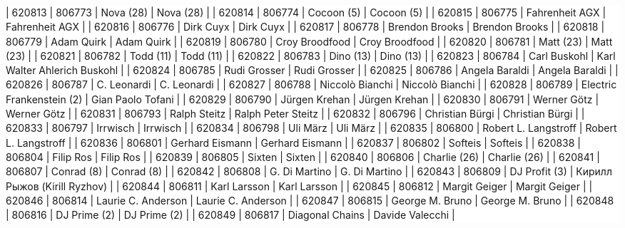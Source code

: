 | 620813 | 806773 | Nova (28) | Nova (28) |
| 620814 | 806774 | Cocoon (5) | Cocoon (5) |
| 620815 | 806775 | Fahrenheit AGX | Fahrenheit AGX |
| 620816 | 806776 | Dirk Cuyx | Dirk Cuyx |
| 620817 | 806778 | Brendon Brooks | Brendon Brooks |
| 620818 | 806779 | Adam Quirk | Adam Quirk |
| 620819 | 806780 | Croy Broodfood | Croy Broodfood |
| 620820 | 806781 | Matt (23) | Matt (23) |
| 620821 | 806782 | Todd (11) | Todd (11) |
| 620822 | 806783 | Dino (13) | Dino (13) |
| 620823 | 806784 | Carl Buskohl | Karl Walter Ahlerich Buskohl |
| 620824 | 806785 | Rudi Grosser | Rudi Grosser |
| 620825 | 806786 | Angela Baraldi | Angela Baraldi |
| 620826 | 806787 | C. Leonardi | C. Leonardi |
| 620827 | 806788 | Niccolò Bianchi | Niccolò Bianchi |
| 620828 | 806789 | Electric Frankenstein (2) | Gian Paolo Tofani |
| 620829 | 806790 | Jürgen Krehan | Jürgen Krehan |
| 620830 | 806791 | Werner Götz | Werner Götz |
| 620831 | 806793 | Ralph Steitz | Ralph Peter Steitz |
| 620832 | 806796 | Christian Bürgi | Christian Bürgi |
| 620833 | 806797 | Irrwisch | Irrwisch |
| 620834 | 806798 | Uli März | Uli März |
| 620835 | 806800 | Robert L. Langstroff | Robert L. Langstroff |
| 620836 | 806801 | Gerhard Eismann | Gerhard Eismann |
| 620837 | 806802 | Softeis | Softeis |
| 620838 | 806804 | Filip Ros | Filip Ros |
| 620839 | 806805 | Sixten | Sixten |
| 620840 | 806806 | Charlie (26) | Charlie (26) |
| 620841 | 806807 | Conrad (8) | Conrad (8) |
| 620842 | 806808 | G. Di Martino | G. Di Martino |
| 620843 | 806809 | DJ Profit (3) | Кирилл Рыжов (Kirill Ryzhov) |
| 620844 | 806811 | Karl Larsson | Karl Larsson |
| 620845 | 806812 | Margit Geiger | Margit Geiger |
| 620846 | 806814 | Laurie C. Anderson | Laurie C. Anderson |
| 620847 | 806815 | George M. Bruno | George M. Bruno |
| 620848 | 806816 | DJ Prime (2) | DJ Prime (2) |
| 620849 | 806817 | Diagonal Chains | Davide Valecchi |